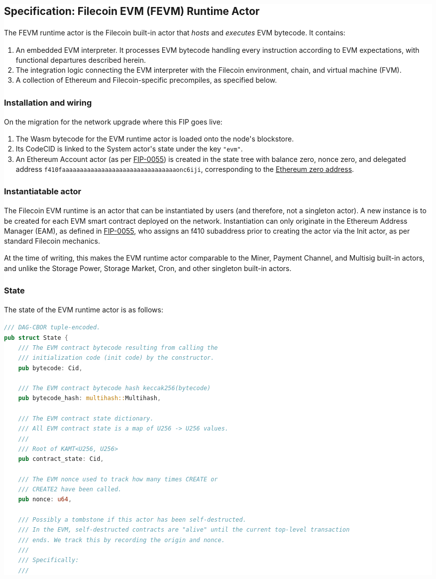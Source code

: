 ## Specification: Filecoin EVM (FEVM) Runtime Actor

The FEVM runtime actor is the Filecoin built-in actor that _hosts_ and _executes_ EVM bytecode. It contains:

1. An embedded EVM interpreter.
   It processes EVM bytecode handling every instruction according to EVM expectations, with functional departures described herein.
2. The integration logic connecting the EVM interpreter with the Filecoin environment, chain, and virtual machine (FVM).
3. A collection of Ethereum and Filecoin-specific precompiles, as specified below.

### Installation and wiring

On the migration for the network upgrade where this FIP goes live:

1. The Wasm bytecode for the EVM runtime actor is loaded onto the node's blockstore.
2. Its CodeCID is linked to the System actor's state under the key `"evm"`.
3. An Ethereum Account actor (as per [FIP-0055]) is created in the state tree with balance zero, nonce zero, and delegated address `f410faaaaaaaaaaaaaaaaaaaaaaaaaaaaaaaaonc6iji`, corresponding to the [Ethereum zero address](#ethereum-zero-address).

### Instantiatable actor

The Filecoin EVM runtime is an actor that can be instantiated by users (and therefore, not a singleton actor).
A new instance is to be created for each EVM smart contract deployed on the network.
Instantiation can only originate in the Ethereum Address Manager (EAM), as defined in [FIP-0055], who assigns an f410 subaddress prior to creating the actor via the Init actor, as per standard Filecoin mechanics.

At the time of writing, this makes the EVM runtime actor comparable to the Miner, Payment Channel, and Multisig built-in actors, and unlike the Storage Power, Storage Market, Cron, and other singleton built-in actors.

### State

The state of the EVM runtime actor is as follows:

```rust
/// DAG-CBOR tuple-encoded.
pub struct State {
    /// The EVM contract bytecode resulting from calling the
    /// initialization code (init code) by the constructor.
    pub bytecode: Cid,

    /// The EVM contract bytecode hash keccak256(bytecode)
    pub bytecode_hash: multihash::Multihash,

    /// The EVM contract state dictionary.
    /// All EVM contract state is a map of U256 -> U256 values.
    ///
    /// Root of KAMT<U256, U256>
    pub contract_state: Cid,

    /// The EVM nonce used to track how many times CREATE or
    /// CREATE2 have been called.
    pub nonce: u64,

    /// Possibly a tombstone if this actor has been self-destructed.
    /// In the EVM, self-destructed contracts are "alive" until the current top-level transaction
    /// ends. We track this by recording the origin and nonce.
    ///
    /// Specifically:
    ///
```

[`ethereum-lists/chains`]: https://github.com/ethereum-lists/chains
[`filecoin-project/builtin-actors`]: https://github.com/filecoin-project/builtin-actors
[`filecoin-project/ref-fvm`]: https://github.com/filecoin-project/ref-fvm
[CAIP-2]: https://github.com/ChainAgnostic/CAIPs/blob/master/CAIPs/caip-2.md
[Contract ABI spec]: https://docs.soliditylang.org/en/v0.5.3/abi-spec.html
[EIP-155]: https://eips.ethereum.org/EIPS/eip-155
[EIP-1559]: https://eips.ethereum.org/EIPS/eip-1559
[EIP-3541]: https://eips.ethereum.org/EIPS/eip-3541
[EIP-4399]: https://eips.ethereum.org/EIPS/eip-4399
[Ethereum Paris fork]: https://github.com/ethereum/execution-specs/blob/master/network-upgrades/mainnet-upgrades/
[Ethereum precompiles]: https://www.evm.codes/precompiled
[Filecoin HAMT]: https://ipld.io/specs/advanced-data-layouts/hamt/spec/#appendix-filecoin-hamt-variant
[FIP-0048]: https://github.com/filecoin-project/FIPs/blob/master/FIPS/fip-0048.md
[FIP-0049]: https://github.com/filecoin-project/FIPs/blob/master/FIPS/fip-0049.md
[FIP-0055]: https://github.com/filecoin-project/FIPs/blob/master/FIPS/fip-0055.md
[FRC42 calling convention]: https://github.com/filecoin-project/FIPs/blob/master/FRCs/frc-0042.md
[multicodec]: https://github.com/multiformats/multicodec
[Solidity storage layout]: https://docs.soliditylang.org/en/v0.8.17/internals/layout_in_storage.html